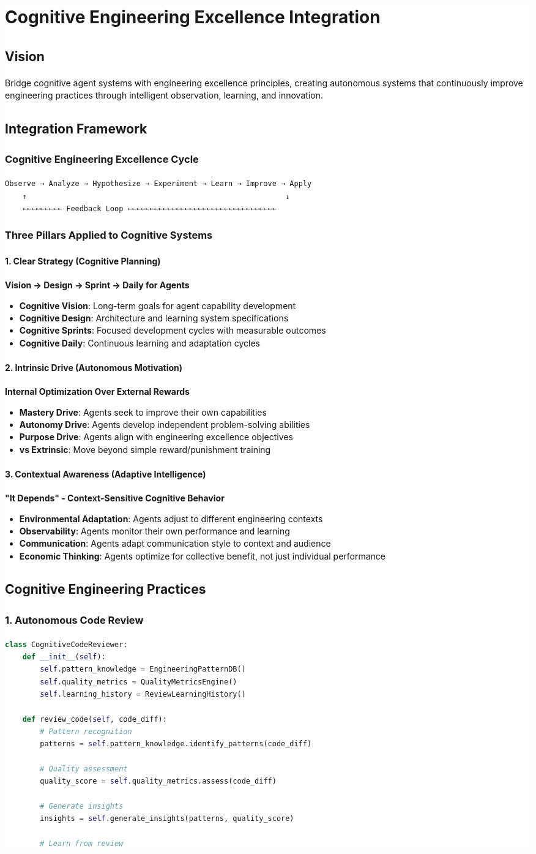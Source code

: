 # Cognitive Engineering Excellence Integration

## Vision
Bridge cognitive agent systems with engineering excellence principles, creating autonomous systems that continuously improve engineering practices through intelligent observation, learning, and innovation.

## Integration Framework

### Cognitive Engineering Excellence Cycle
```
Observe → Analyze → Hypothesize → Experiment → Learn → Improve → Apply
    ↑                                                           ↓
    ←←←←←←←←← Feedback Loop ←←←←←←←←←←←←←←←←←←←←←←←←←←←←←←←←←←
```

### Three Pillars Applied to Cognitive Systems

#### 1. Clear Strategy (Cognitive Planning)
**Vision → Design → Sprint → Daily for Agents**
- **Cognitive Vision**: Long-term goals for agent capability development
- **Cognitive Design**: Architecture and learning system specifications  
- **Cognitive Sprints**: Focused development cycles with measurable outcomes
- **Cognitive Daily**: Continuous learning and adaptation cycles

#### 2. Intrinsic Drive (Autonomous Motivation)
**Internal Optimization Over External Rewards**
- **Mastery Drive**: Agents seek to improve their own capabilities
- **Autonomy Drive**: Agents develop independent problem-solving abilities
- **Purpose Drive**: Agents align with engineering excellence objectives
- **vs Extrinsic**: Move beyond simple reward/punishment training

#### 3. Contextual Awareness (Adaptive Intelligence)
**"It Depends" - Context-Sensitive Cognitive Behavior**
- **Environmental Adaptation**: Agents adjust to different engineering contexts
- **Observability**: Agents monitor their own performance and learning
- **Communication**: Agents adapt communication style to context and audience
- **Economic Thinking**: Agents optimize for collective benefit, not just individual performance

## Cognitive Engineering Practices

### 1. Autonomous Code Review
```python
class CognitiveCodeReviewer:
    def __init__(self):
        self.pattern_knowledge = EngineeringPatternDB()
        self.quality_metrics = QualityMetricsEngine()
        self.learning_history = ReviewLearningHistory()
    
    def review_code(self, code_diff):
        # Pattern recognition
        patterns = self.pattern_knowledge.identify_patterns(code_diff)
        
        # Quality assessment
        quality_score = self.quality_metrics.assess(code_diff)
        
        # Generate insights
        insights = self.generate_insights(patterns, quality_score)
        
        # Learn from review
```